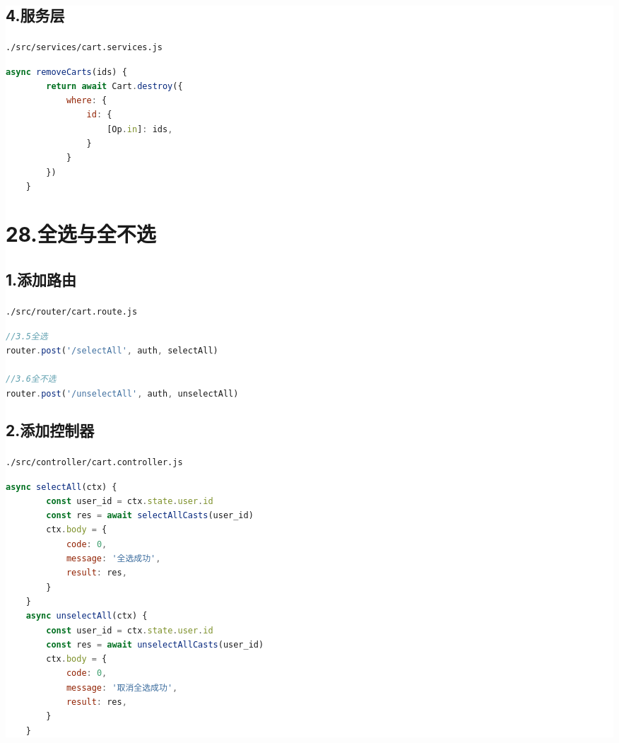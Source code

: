 ## 4.服务层

`./src/services/cart.services.js`

```js
async removeCarts(ids) {
        return await Cart.destroy({
            where: {
                id: {
                    [Op.in]: ids,
                }
            }
        })
    }
```

# 28.全选与全不选

## 1.添加路由

`./src/router/cart.route.js`

```js
//3.5全选
router.post('/selectAll', auth, selectAll)

//3.6全不选
router.post('/unselectAll', auth, unselectAll)
```

## 2.添加控制器

`./src/controller/cart.controller.js`

```js
async selectAll(ctx) {
        const user_id = ctx.state.user.id
        const res = await selectAllCasts(user_id)
        ctx.body = {
            code: 0,
            message: '全选成功',
            result: res,
        }
    }
    async unselectAll(ctx) {
        const user_id = ctx.state.user.id
        const res = await unselectAllCasts(user_id)
        ctx.body = {
            code: 0,
            message: '取消全选成功',
            result: res,
        }
    }
```
